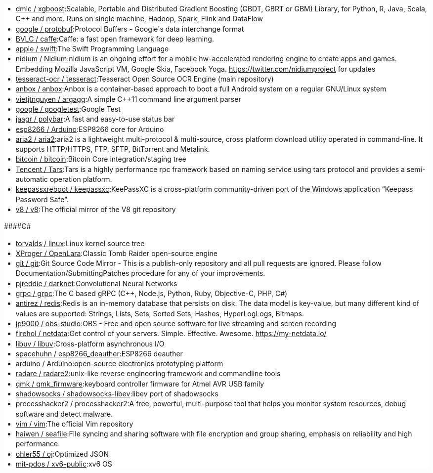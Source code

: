 * [dmlc / xgboost](https://github.com/dmlc/xgboost):Scalable, Portable and Distributed Gradient Boosting (GBDT, GBRT or GBM) Library, for Python, R, Java, Scala, C++ and more. Runs on single machine, Hadoop, Spark, Flink and DataFlow
* [google / protobuf](https://github.com/google/protobuf):Protocol Buffers - Google's data interchange format
* [BVLC / caffe](https://github.com/BVLC/caffe):Caffe: a fast open framework for deep learning.
* [apple / swift](https://github.com/apple/swift):The Swift Programming Language
* [nidium / Nidium](https://github.com/nidium/Nidium):nidium is an ongoing effort for a mobile hw-accelerated rendering engine to create apps and games. Embedding Mozilla JavaScript VM, Google Skia, Facebook Yoga. https://twitter.com/nidiumproject for updates
* [tesseract-ocr / tesseract](https://github.com/tesseract-ocr/tesseract):Tesseract Open Source OCR Engine (main repository)
* [anbox / anbox](https://github.com/anbox/anbox):Anbox is a container-based approach to boot a full Android system on a regular GNU/Linux system
* [vietjtnguyen / argagg](https://github.com/vietjtnguyen/argagg):A simple C++11 command line argument parser
* [google / googletest](https://github.com/google/googletest):Google Test
* [jaagr / polybar](https://github.com/jaagr/polybar):A fast and easy-to-use status bar
* [esp8266 / Arduino](https://github.com/esp8266/Arduino):ESP8266 core for Arduino
* [aria2 / aria2](https://github.com/aria2/aria2):aria2 is a lightweight multi-protocol & multi-source, cross platform download utility operated in command-line. It supports HTTP/HTTPS, FTP, SFTP, BitTorrent and Metalink.
* [bitcoin / bitcoin](https://github.com/bitcoin/bitcoin):Bitcoin Core integration/staging tree
* [Tencent / Tars](https://github.com/Tencent/Tars):Tars is a highly performance rpc framework based on naming service using tars protocol and provides a semi-automatic operation platform.
* [keepassxreboot / keepassxc](https://github.com/keepassxreboot/keepassxc):KeePassXC is a cross-platform community-driven port of the Windows application “Keepass Password Safe”.
* [v8 / v8](https://github.com/v8/v8):The official mirror of the V8 git repository

####C#
* [torvalds / linux](https://github.com/torvalds/linux):Linux kernel source tree
* [XProger / OpenLara](https://github.com/XProger/OpenLara):Classic Tomb Raider open-source engine
* [git / git](https://github.com/git/git):Git Source Code Mirror - This is a publish-only repository and all pull requests are ignored. Please follow Documentation/SubmittingPatches procedure for any of your improvements.
* [pjreddie / darknet](https://github.com/pjreddie/darknet):Convolutional Neural Networks
* [grpc / grpc](https://github.com/grpc/grpc):The C based gRPC (C++, Node.js, Python, Ruby, Objective-C, PHP, C#)
* [antirez / redis](https://github.com/antirez/redis):Redis is an in-memory database that persists on disk. The data model is key-value, but many different kind of values are supported: Strings, Lists, Sets, Sorted Sets, Hashes, HyperLogLogs, Bitmaps.
* [jp9000 / obs-studio](https://github.com/jp9000/obs-studio):OBS - Free and open source software for live streaming and screen recording
* [firehol / netdata](https://github.com/firehol/netdata):Get control of your servers. Simple. Effective. Awesome. https://my-netdata.io/
* [libuv / libuv](https://github.com/libuv/libuv):Cross-platform asynchronous I/O
* [spacehuhn / esp8266_deauther](https://github.com/spacehuhn/esp8266_deauther):ESP8266 deauther
* [arduino / Arduino](https://github.com/arduino/Arduino):open-source electronics prototyping platform
* [radare / radare2](https://github.com/radare/radare2):unix-like reverse engineering framework and commandline tools
* [qmk / qmk_firmware](https://github.com/qmk/qmk_firmware):keyboard controller firmware for Atmel AVR USB family
* [shadowsocks / shadowsocks-libev](https://github.com/shadowsocks/shadowsocks-libev):libev port of shadowsocks
* [processhacker2 / processhacker2](https://github.com/processhacker2/processhacker2):A free, powerful, multi-purpose tool that helps you monitor system resources, debug software and detect malware.
* [vim / vim](https://github.com/vim/vim):The official Vim repository
* [haiwen / seafile](https://github.com/haiwen/seafile):File syncing and sharing software with file encryption and group sharing, emphasis on reliability and high performance.
* [ohler55 / oj](https://github.com/ohler55/oj):Optimized JSON
* [mit-pdos / xv6-public](https://github.com/mit-pdos/xv6-public):xv6 OS